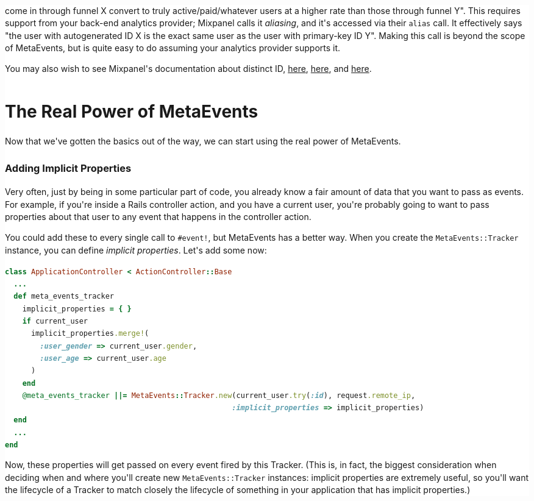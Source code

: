   come in through funnel X convert to truly active/paid/whatever users at a higher rate than those through funnel Y".
  This requires support from your back-end analytics provider; Mixpanel calls it _aliasing_, and it's accessed via
  their `alias` call. It effectively says "the user with autogenerated ID X is the exact same user as the user with
  primary-key ID Y". Making this call is beyond the scope of MetaEvents, but is quite easy to do assuming your
  analytics provider supports it.

You may also wish to see Mixpanel's documentation about distinct ID, [here](https://mixpanel.com/docs/managing-users/what-the-unique-identifer-does-and-why-its-important), [here](https://mixpanel.com/docs/managing-users/assigning-your-own-unique-identifiers-to-users), and [here](https://mixpanel.com/docs/integration-libraries/using-mixpanel-alias).

# The Real Power of MetaEvents

Now that we've gotten the basics out of the way, we can start using the real power of MetaEvents.

### Adding Implicit Properties

Very often, just by being in some particular part of code, you already know a fair amount of data that you want to
pass as events. For example, if you're inside a Rails controller action, and you have a current user, you're probably
going to want to pass properties about that user to any event that happens in the controller action.

You could add these to every single call to `#event!`, but MetaEvents has a better way. When you create the
`MetaEvents::Tracker` instance, you can define _implicit properties_. Let's add some now:

```ruby
class ApplicationController < ActionController::Base
  ...
  def meta_events_tracker
    implicit_properties = { }
    if current_user
      implicit_properties.merge!(
        :user_gender => current_user.gender,
        :user_age => current_user.age
      )
    end
    @meta_events_tracker ||= MetaEvents::Tracker.new(current_user.try(:id), request.remote_ip,
                                                    :implicit_properties => implicit_properties)
  end
  ...
end
```

Now, these properties will get passed on every event fired by this Tracker. (This is, in fact, the biggest
consideration when deciding when and where you'll create new `MetaEvents::Tracker` instances: implicit properties are
extremely useful, so you'll want the lifecycle of a Tracker to match closely the lifecycle of something in your
application that has implicit properties.)
